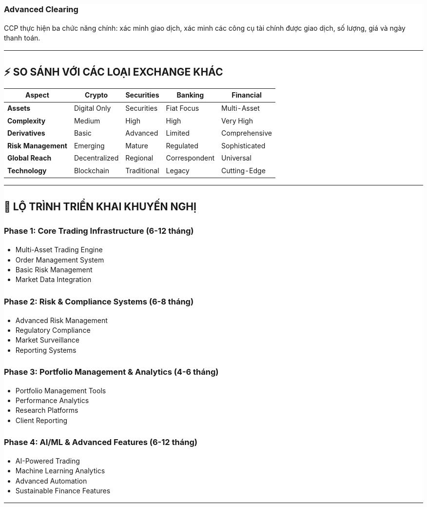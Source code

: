 ### **Advanced Clearing**
CCP thực hiện ba chức năng chính: xác minh giao dịch, xác minh các công cụ tài chính được giao dịch, số lượng, giá và ngày thanh toán.

---

## ⚡ **SO SÁNH VỚI CÁC LOẠI EXCHANGE KHÁC**

| Aspect | Crypto | Securities | Banking | Financial |
|--------|--------|------------|---------|-----------|
| **Assets** | Digital Only | Securities | Fiat Focus | Multi-Asset |
| **Complexity** | Medium | High | High | Very High |
| **Derivatives** | Basic | Advanced | Limited | Comprehensive |
| **Risk Management** | Emerging | Mature | Regulated | Sophisticated |
| **Global Reach** | Decentralized | Regional | Correspondent | Universal |
| **Technology** | Blockchain | Traditional | Legacy | Cutting-Edge |

---

## 🔧 **LỘ TRÌNH TRIỂN KHAI KHUYẾN NGHỊ**

### **Phase 1: Core Trading Infrastructure** (6-12 tháng)
- Multi-Asset Trading Engine
- Order Management System
- Basic Risk Management
- Market Data Integration

### **Phase 2: Risk & Compliance Systems** (6-8 tháng)
- Advanced Risk Management
- Regulatory Compliance
- Market Surveillance
- Reporting Systems

### **Phase 3: Portfolio Management & Analytics** (4-6 tháng)
- Portfolio Management Tools
- Performance Analytics
- Research Platforms
- Client Reporting

### **Phase 4: AI/ML & Advanced Features** (6-12 tháng)
- AI-Powered Trading
- Machine Learning Analytics
- Advanced Automation
- Sustainable Finance Features

---